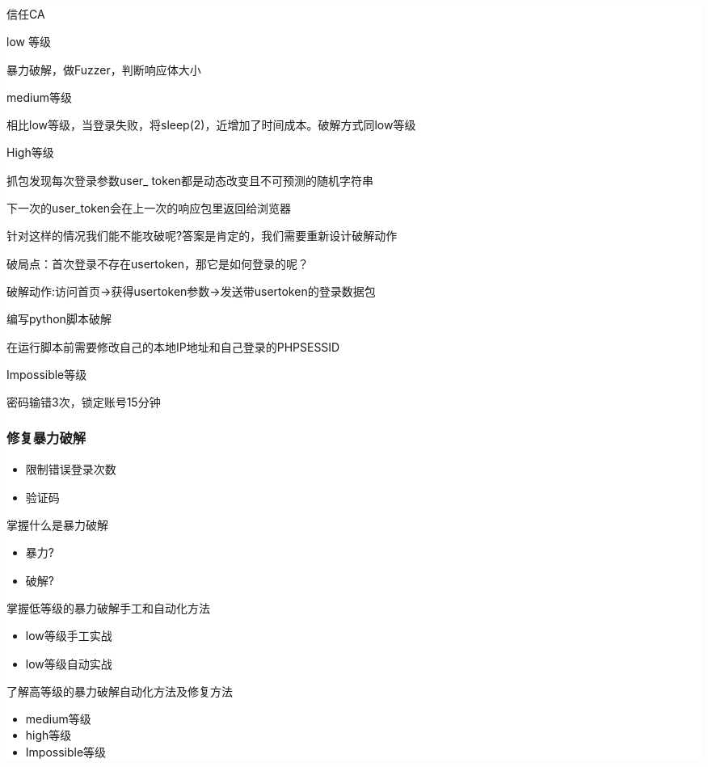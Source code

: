 信任CA



low 等级

暴力破解，做Fuzzer，判断响应体大小



medium等级

相比low等级，当登录失败，将sleep(2)，近增加了时间成本。破解方式同low等级



High等级

抓包发现每次登录参数user_ token都是动态改变且不可预测的随机字符串

下一次的user_token会在上一次的响应包里返回给浏览器

针对这样的情况我们能不能攻破呢?答案是肯定的，我们需要重新设计破解动作

破局点：首次登录不存在usertoken，那它是如何登录的呢？

破解动作:访问首页→获得usertoken参数→发送带usertoken的登录数据包



编写python脚本破解

在运行脚本前需要修改自己的本地IP地址和自己登录的PHPSESSID



Impossible等级

密码输错3次，锁定账号15分钟



### 修复暴力破解

- 限制错误登录次数

- 验证码





掌握什么是暴力破解

- 暴力?

- 破解?

  

掌握低等级的暴力破解手工和自动化方法

- low等级手工实战

- low等级自动实战

  

了解高等级的暴力破解自动化方法及修复方法

- medium等级
- high等级
- Impossible等级
